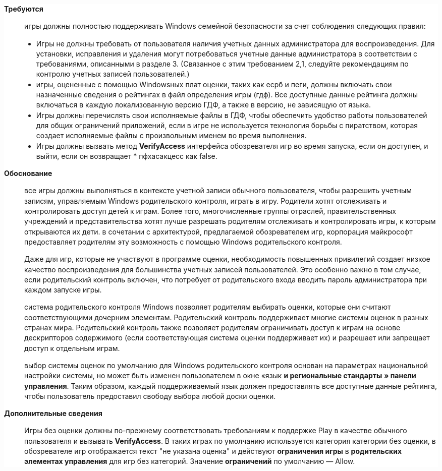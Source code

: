 <span id="Requirement"></span><span id="requirement"></span><span id="REQUIREMENT"></span>**Требуются**
</dt> <dd>

игры должны полностью поддерживать Windows семейной безопасности за счет соблюдения следующих правил:

-   Игры не должны требовать от пользователя наличия учетных данных администратора для воспроизведения. Для установки, исправления и удаления могут потребоваться учетные данные администратора в соответствии с требованиями, описанными в разделе 3. (Связанное с этим требованием 2,1, следуйте рекомендациям по контролю учетных записей пользователей.)
-   игры, оцененные с помощью Windowsных плат оценки, таких как есрб и пеги, должны включать свои назначенные сведения о рейтингах в файл определения игры (гдф). Все доступные данные рейтинга должны включаться в каждую локализованную версию ГДФ, а также в версию, не зависящую от языка.
-   Игры должны перечислять свои исполняемые файлы в ГДФ, чтобы обеспечить удобство работы пользователей для общих ограничений приложений, если в игре не используется технология борьбы с пиратством, которая создает исполняемые файлы с произвольным именем во время выполнения.
-   Игры должны вызвать метод **VerifyAccess** интерфейса обозревателя игр во время запуска, если он доступен, и выйти, если он возвращает \* пфхасакцесс как false.

</dd> <dt>

<span id="Rationale"></span><span id="rationale"></span><span id="RATIONALE"></span>**Обоснование**
</dt> <dd>

все игры должны выполняться в контексте учетной записи обычного пользователя, чтобы разрешить учетным записям, управляемым Windows родительского контроля, играть в игру. Родители хотят отслеживать и контролировать доступ детей к играм. Более того, многочисленные группы отраслей, правительственных учреждений и представительства хотят лучше разрешать родителям отслеживать и контролировать игры, к которым открываются их дети. в сочетании с архитектурой, предлагаемой обозревателем игр, корпорация майкрософт предоставляет родителям эту возможность с помощью Windows родительского контроля.

Даже для игр, которые не участвуют в программе оценки, необходимость повышенных привилегий создает низкое качество воспроизведения для большинства учетных записей пользователей. Это особенно важно в том случае, если родительский контроль включен, что потребует от родительского входа вводить пароль администратора при каждом запуске игры.

система родительского контроля Windows позволяет родителям выбирать оценки, которые они считают соответствующими дочерним элементам. Родительский контроль поддерживает многие системы оценок в разных странах мира. Родительский контроль также позволяет родителям ограничивать доступ к играм на основе дескрипторов содержимого (если соответствующая система оценки поддерживает их) и разрешает или запрещает доступ к отдельным играм.

выбор системы оценок по умолчанию для Windows родительского контроля основан на параметрах национальной настройки системы, но может быть изменен пользователем в окне «язык **и региональные стандарты** **» панели управления**. Таким образом, каждый поддерживаемый язык должен предоставлять все доступные данные рейтинга, чтобы пользователь предоставил свободу выбора любой доски оценки.

</dd> <dt>

<span id="Additional_Information"></span><span id="additional_information"></span><span id="ADDITIONAL_INFORMATION"></span>**Дополнительные сведения**
</dt> <dd>

Игры без оценки должны по-прежнему соответствовать требованиям к поддержке Play в качестве обычного пользователя и вызывать **VerifyAccess**. В таких играх по умолчанию используется категория категории без оценки, в обозревателе игр отображается текст "не указана оценка" и действуют **ограничения игры** в **родительских элементах управления** для игр без категорий. Значение **ограничений** по умолчанию — Allow.
